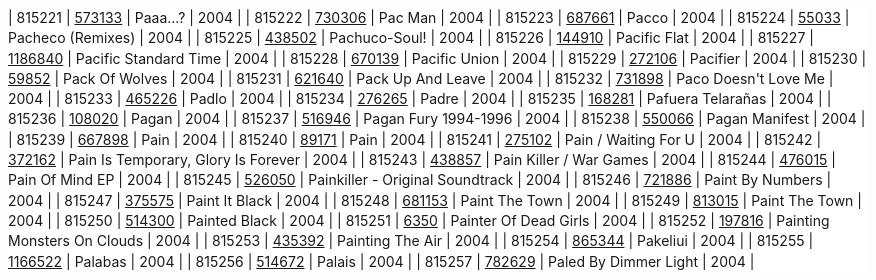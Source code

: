 | 815221 | [573133](https://www.discogs.com/master/573133) | Paaa...? | 2004 |
| 815222 | [730306](https://www.discogs.com/master/730306) | Pac Man | 2004 |
| 815223 | [687661](https://www.discogs.com/master/687661) | Pacco | 2004 |
| 815224 | [55033](https://www.discogs.com/master/55033) | Pacheco (Remixes) | 2004 |
| 815225 | [438502](https://www.discogs.com/master/438502) | Pachuco-Soul! | 2004 |
| 815226 | [144910](https://www.discogs.com/master/144910) | Pacific Flat | 2004 |
| 815227 | [1186840](https://www.discogs.com/master/1186840) | Pacific Standard Time | 2004 |
| 815228 | [670139](https://www.discogs.com/master/670139) | Pacific Union | 2004 |
| 815229 | [272106](https://www.discogs.com/master/272106) | Pacifier | 2004 |
| 815230 | [59852](https://www.discogs.com/master/59852) | Pack Of Wolves | 2004 |
| 815231 | [621640](https://www.discogs.com/master/621640) | Pack Up And Leave | 2004 |
| 815232 | [731898](https://www.discogs.com/master/731898) | Paco Doesn't Love Me | 2004 |
| 815233 | [465226](https://www.discogs.com/master/465226) | Padlo | 2004 |
| 815234 | [276265](https://www.discogs.com/master/276265) | Padre | 2004 |
| 815235 | [168281](https://www.discogs.com/master/168281) | Pafuera Telarañas | 2004 |
| 815236 | [108020](https://www.discogs.com/master/108020) | Pagan | 2004 |
| 815237 | [516946](https://www.discogs.com/master/516946) | Pagan Fury 1994-1996 | 2004 |
| 815238 | [550066](https://www.discogs.com/master/550066) | Pagan Manifest | 2004 |
| 815239 | [667898](https://www.discogs.com/master/667898) | Pain | 2004 |
| 815240 | [89171](https://www.discogs.com/master/89171) | Pain | 2004 |
| 815241 | [275102](https://www.discogs.com/master/275102) | Pain / Waiting For U | 2004 |
| 815242 | [372162](https://www.discogs.com/master/372162) | Pain Is Temporary, Glory Is Forever | 2004 |
| 815243 | [438857](https://www.discogs.com/master/438857) | Pain Killer / War Games | 2004 |
| 815244 | [476015](https://www.discogs.com/master/476015) | Pain Of Mind EP | 2004 |
| 815245 | [526050](https://www.discogs.com/master/526050) | Painkiller - Original Soundtrack | 2004 |
| 815246 | [721886](https://www.discogs.com/master/721886) | Paint By Numbers | 2004 |
| 815247 | [375575](https://www.discogs.com/master/375575) | Paint It Black | 2004 |
| 815248 | [681153](https://www.discogs.com/master/681153) | Paint The Town | 2004 |
| 815249 | [813015](https://www.discogs.com/master/813015) | Paint The Town | 2004 |
| 815250 | [514300](https://www.discogs.com/master/514300) | Painted Black | 2004 |
| 815251 | [6350](https://www.discogs.com/master/6350) | Painter Of Dead Girls | 2004 |
| 815252 | [197816](https://www.discogs.com/master/197816) | Painting Monsters On Clouds | 2004 |
| 815253 | [435392](https://www.discogs.com/master/435392) | Painting The Air | 2004 |
| 815254 | [865344](https://www.discogs.com/master/865344) | Pakeliui | 2004 |
| 815255 | [1166522](https://www.discogs.com/master/1166522) | Palabas | 2004 |
| 815256 | [514672](https://www.discogs.com/master/514672) | Palais | 2004 |
| 815257 | [782629](https://www.discogs.com/master/782629) | Paled By Dimmer Light | 2004 |